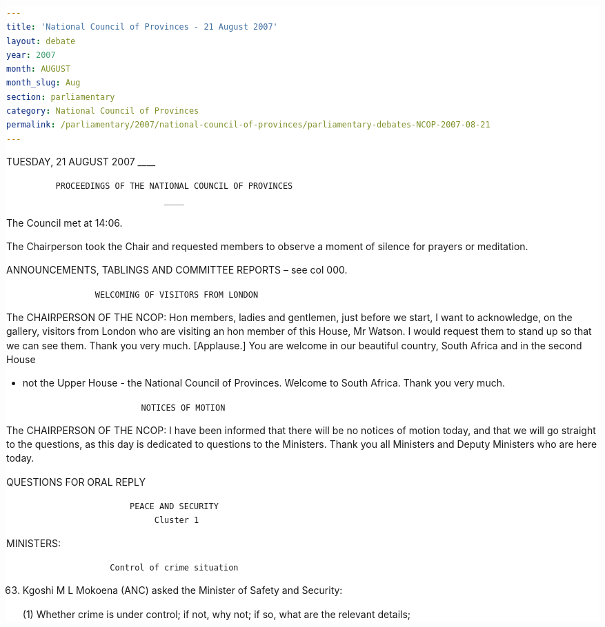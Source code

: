 ```yaml
---
title: 'National Council of Provinces - 21 August 2007'
layout: debate
year: 2007
month: AUGUST
month_slug: Aug
section: parliamentary
category: National Council of Provinces
permalink: /parliamentary/2007/national-council-of-provinces/parliamentary-debates-NCOP-2007-08-21
---
```


TUESDAY, 21 AUGUST 2007
                                    ____

              PROCEEDINGS OF THE NATIONAL COUNCIL OF PROVINCES
                                    ____

The Council met at 14:06.

The Chairperson took the Chair and requested members to observe a moment of
silence for prayers or meditation.

ANNOUNCEMENTS, TABLINGS AND COMMITTEE REPORTS – see col 000.

                      WELCOMING OF VISITORS FROM LONDON

The CHAIRPERSON OF THE NCOP: Hon members, ladies and gentlemen, just before
we start, I want to acknowledge, on the gallery, visitors from London who
are visiting an hon member of this House, Mr Watson. I would request them
to stand up so that we can see them. Thank you very much. [Applause.] You
are welcome in our beautiful country, South Africa and in the second House
- not the Upper House - the National Council of Provinces. Welcome to South
Africa. Thank you very much.

                              NOTICES OF MOTION
The CHAIRPERSON OF THE NCOP: I have been informed that there will be no
notices of motion today, and that we will go straight to the questions, as
this day is dedicated to questions to the Ministers. Thank you all
Ministers and Deputy Ministers who are here today.

QUESTIONS FOR ORAL REPLY

                             PEACE AND SECURITY
                                  Cluster 1

MINISTERS:

                         Control of crime situation

63.   Kgoshi M L Mokoena (ANC) asked the Minister of Safety and Security:



      (1)   Whether crime is under control; if not, why not; if so, what are
           the relevant details;
